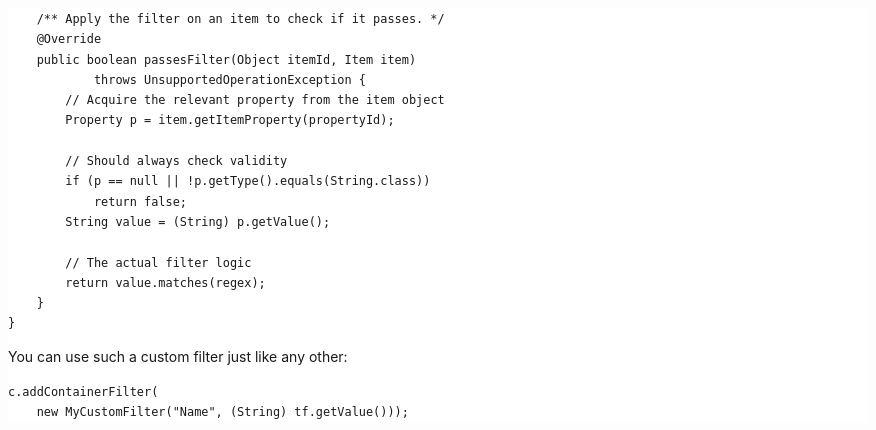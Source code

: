        /** Apply the filter on an item to check if it passes. */
        @Override
        public boolean passesFilter(Object itemId, Item item)
                throws UnsupportedOperationException {
            // Acquire the relevant property from the item object
            Property p = item.getItemProperty(propertyId);
            
            // Should always check validity
            if (p == null || !p.getType().equals(String.class))
                return false;
            String value = (String) p.getValue();
            
            // The actual filter logic
            return value.matches(regex);
        }
    }

You can use such a custom filter just like any other:

    c.addContainerFilter(
        new MyCustomFilter("Name", (String) tf.getValue()));
